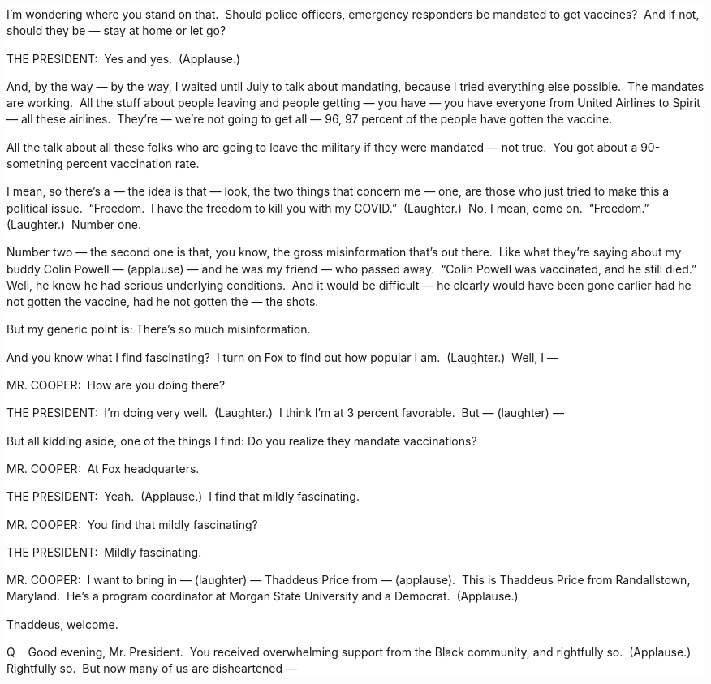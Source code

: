 I’m wondering where you stand on that.  Should police officers,
emergency responders be mandated to get vaccines?  And if not, should
they be — stay at home or let go?

THE PRESIDENT:  Yes and yes.  (Applause.)

And, by the way — by the way, I waited until July to talk about
mandating, because I tried everything else possible.  The mandates are
working.  All the stuff about people leaving and people getting — you
have — you have everyone from United Airlines to Spirit — all these
airlines.  They’re — we’re not going to get all — 96, 97 percent of the
people have gotten the vaccine. 

All the talk about all these folks who are going to leave the military
if they were mandated — not true.  You got about a 90-something percent
vaccination rate. 

I mean, so there’s a — the idea is that — look, the two things that
concern me — one, are those who just tried to make this a political
issue.  “Freedom.  I have the freedom to kill you with my COVID.” 
(Laughter.)  No, I mean, come on.  “Freedom.”  (Laughter.)  Number one.

Number two — the second one is that, you know, the gross misinformation
that’s out there.  Like what they’re saying about my buddy Colin Powell
— (applause) — and he was my friend — who passed away.  “Colin Powell
was vaccinated, and he still died.”  Well, he knew he had serious
underlying conditions.  And it would be difficult — he clearly would
have been gone earlier had he not gotten the vaccine, had he not gotten
the — the shots.

But my generic point is: There’s so much misinformation. 

And you know what I find fascinating?  I turn on Fox to find out how
popular I am.  (Laughter.)  Well, I —

MR. COOPER:  How are you doing there? 

THE PRESIDENT:  I’m doing very well.  (Laughter.)  I think I’m at 3
percent favorable.  But — (laughter) —

But all kidding aside, one of the things I find: Do you realize they
mandate vaccinations?

MR. COOPER:  At Fox headquarters. 

THE PRESIDENT:  Yeah.  (Applause.)  I find that mildly fascinating. 

MR. COOPER:  You find that mildly fascinating? 

THE PRESIDENT:  Mildly fascinating.

MR. COOPER:  I want to bring in — (laughter) — Thaddeus Price from —
(applause).  This is Thaddeus Price from Randallstown, Maryland.  He’s a
program coordinator at Morgan State University and a Democrat. 
(Applause.)

Thaddeus, welcome. 

Q    Good evening, Mr. President.  You received overwhelming support
from the Black community, and rightfully so.  (Applause.)  Rightfully
so.  But now many of us are disheartened —
